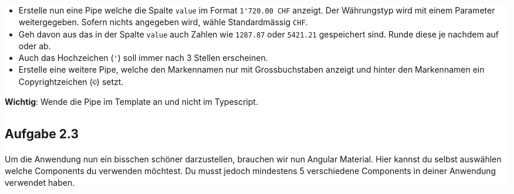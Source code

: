 - Erstelle nun eine Pipe welche die Spalte `value` im Format `1'720.00 CHF` anzeigt. Der Währungstyp wird mit einem Parameter weitergegeben.
  Sofern nichts angegeben wird, wähle Standardmässig `CHF`.
- Geh davon aus das in der Spalte `value` auch Zahlen wie `1287.87` oder `5421.21` gespeichert sind. Runde diese je nachdem auf oder ab.
- Auch das Hochzeichen (`'`) soll immer nach 3 Stellen erscheinen.
- Erstelle eine weitere Pipe, welche den Markennamen nur mit Grossbuchstaben anzeigt und hinter den Markennamen ein Copyrightzeichen (`©`) setzt.

**Wichtig**: Wende die Pipe im Template an und nicht im Typescript.

## Aufgabe 2.3

Um die Anwendung nun ein bisschen schöner darzustellen, brauchen wir nun Angular Material.
Hier kannst du selbst auswählen welche Components du verwenden möchtest. Du musst jedoch mindestens 5 verschiedene Components in deiner Anwendung verwendet haben.
